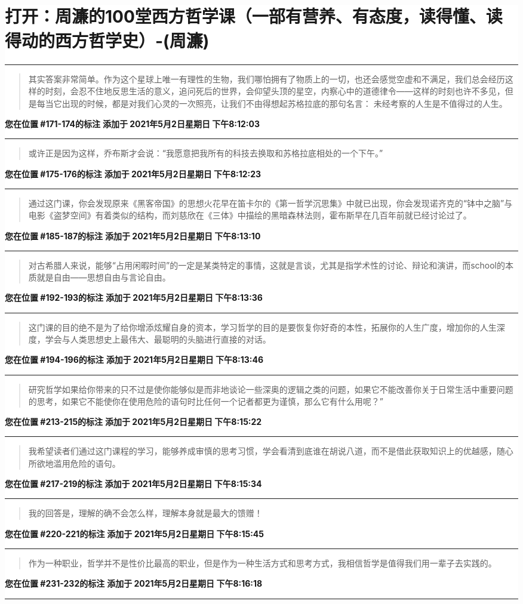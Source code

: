 # 打开：周濂的100堂西方哲学课（一部有营养、有态度，读得懂、读得动的西方哲学史）-(周濂)

---

> 其实答案非常简单。作为这个星球上唯一有理性的生物，我们哪怕拥有了物质上的一切，也还会感觉空虚和不满足，我们总会经历这样的时刻，会忍不住地反思生活的意义，追问死后的世界，会仰望头顶的星空，内察心中的道德律令——这样的时刻也许不多见，但是每当它出现的时候，都是对我们心灵的一次照亮，让我们不由得想起苏格拉底的那句名言： 未经考察的人生是不值得过的人生。

**您在位置 #171-174的标注** **添加于 2021年5月2日星期日 下午8:12:03**

---

> 或许正是因为这样，乔布斯才会说：“我愿意把我所有的科技去换取和苏格拉底相处的一个下午。”

**您在位置 #175-176的标注** **添加于 2021年5月2日星期日 下午8:12:23**

---

> 通过这门课，你会发现原来《黑客帝国》的思想火花早在笛卡尔的《第一哲学沉思集》中就已出现，你会发现诺齐克的“钵中之脑”与电影《盗梦空间》有着类似的结构，而刘慈欣在《三体》中描绘的黑暗森林法则，霍布斯早在几百年前就已经讨论过了。

**您在位置 #185-187的标注** **添加于 2021年5月2日星期日 下午8:13:10**

---

> 对古希腊人来说，能够“占用闲暇时间”的一定是某类特定的事情，这就是言谈，尤其是指学术性的讨论、辩论和演讲，而school的本质就是自由——思想自由与言论自由。

**您在位置 #192-193的标注** **添加于 2021年5月2日星期日 下午8:13:36**

---

> 这门课的目的绝不是为了给你增添炫耀自身的资本，学习哲学的目的是要恢复你好奇的本性，拓展你的人生广度，增加你的人生深度，学会与人类思想史上最伟大、最聪明的头脑进行直接的对话。

**您在位置 #194-196的标注** **添加于 2021年5月2日星期日 下午8:13:46**

---

> 研究哲学如果给你带来的只不过是使你能够似是而非地谈论一些深奥的逻辑之类的问题，如果它不能改善你关于日常生活中重要问题的思考，如果它不能使你在使用危险的语句时比任何一个记者都更为谨慎，那么它有什么用呢？”

**您在位置 #213-215的标注** **添加于 2021年5月2日星期日 下午8:15:22**

---

> 我希望读者们通过这门课程的学习，能够养成审慎的思考习惯，学会看清到底谁在胡说八道，而不是借此获取知识上的优越感，随心所欲地滥用危险的语句。

**您在位置 #217-219的标注** **添加于 2021年5月2日星期日 下午8:15:34**

---

> 我的回答是，理解的确不会怎么样，理解本身就是最大的馈赠！

**您在位置 #220-221的标注** **添加于 2021年5月2日星期日 下午8:15:45**

---

> 作为一种职业，哲学并不是性价比最高的职业，但是作为一种生活方式和思考方式，我相信哲学是值得我们用一辈子去实践的。

**您在位置 #231-232的标注** **添加于 2021年5月2日星期日 下午8:16:18**

---
